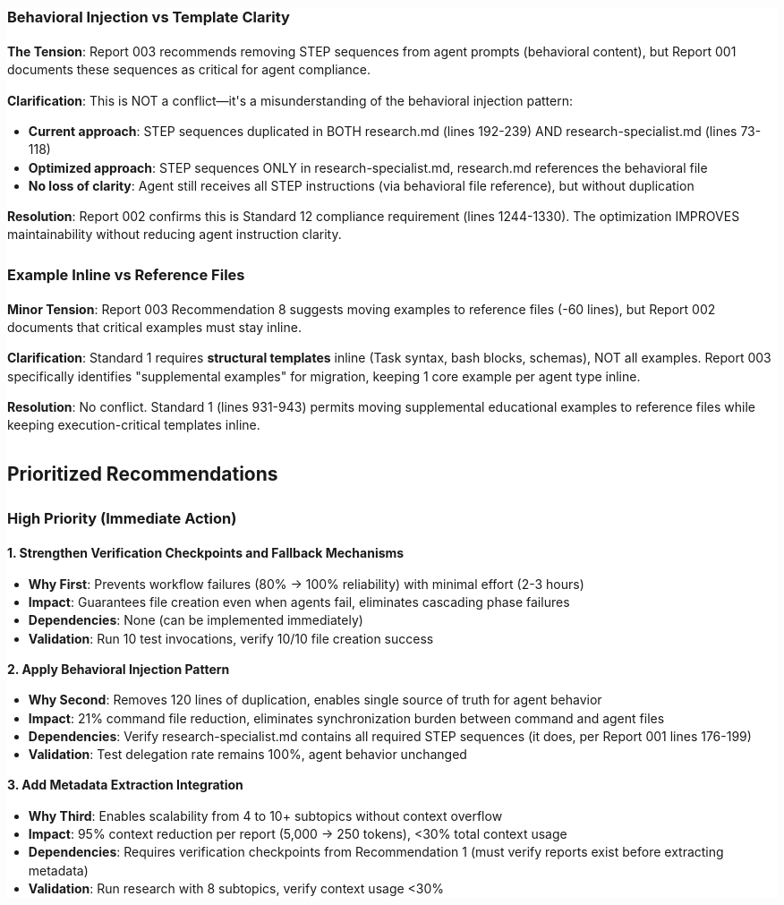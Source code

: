 ### Behavioral Injection vs Template Clarity

**The Tension**: Report 003 recommends removing STEP sequences from agent prompts (behavioral content), but Report 001 documents these sequences as critical for agent compliance.

**Clarification**: This is NOT a conflict—it's a misunderstanding of the behavioral injection pattern:

- **Current approach**: STEP sequences duplicated in BOTH research.md (lines 192-239) AND research-specialist.md (lines 73-118)
- **Optimized approach**: STEP sequences ONLY in research-specialist.md, research.md references the behavioral file
- **No loss of clarity**: Agent still receives all STEP instructions (via behavioral file reference), but without duplication

**Resolution**: Report 002 confirms this is Standard 12 compliance requirement (lines 1244-1330). The optimization IMPROVES maintainability without reducing agent instruction clarity.

### Example Inline vs Reference Files

**Minor Tension**: Report 003 Recommendation 8 suggests moving examples to reference files (-60 lines), but Report 002 documents that critical examples must stay inline.

**Clarification**: Standard 1 requires **structural templates** inline (Task syntax, bash blocks, schemas), NOT all examples. Report 003 specifically identifies "supplemental examples" for migration, keeping 1 core example per agent type inline.

**Resolution**: No conflict. Standard 1 (lines 931-943) permits moving supplemental educational examples to reference files while keeping execution-critical templates inline.

## Prioritized Recommendations

### High Priority (Immediate Action)

**1. Strengthen Verification Checkpoints and Fallback Mechanisms**
- **Why First**: Prevents workflow failures (80% → 100% reliability) with minimal effort (2-3 hours)
- **Impact**: Guarantees file creation even when agents fail, eliminates cascading phase failures
- **Dependencies**: None (can be implemented immediately)
- **Validation**: Run 10 test invocations, verify 10/10 file creation success

**2. Apply Behavioral Injection Pattern**
- **Why Second**: Removes 120 lines of duplication, enables single source of truth for agent behavior
- **Impact**: 21% command file reduction, eliminates synchronization burden between command and agent files
- **Dependencies**: Verify research-specialist.md contains all required STEP sequences (it does, per Report 001 lines 176-199)
- **Validation**: Test delegation rate remains 100%, agent behavior unchanged

**3. Add Metadata Extraction Integration**
- **Why Third**: Enables scalability from 4 to 10+ subtopics without context overflow
- **Impact**: 95% context reduction per report (5,000 → 250 tokens), <30% total context usage
- **Dependencies**: Requires verification checkpoints from Recommendation 1 (must verify reports exist before extracting metadata)
- **Validation**: Run research with 8 subtopics, verify context usage <30%
